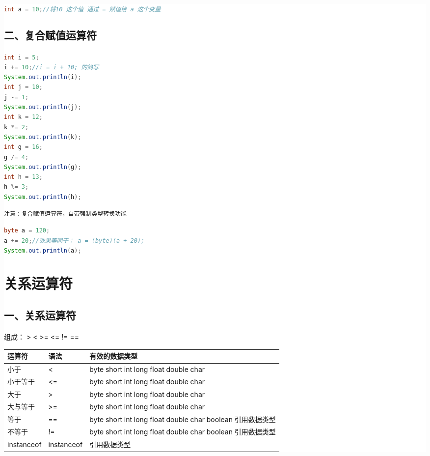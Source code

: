 ```java
int a = 10;//将10 这个值 通过 = 赋值给 a 这个变量

```

## 二、复合赋值运算符

```java
int i = 5;
i += 10;//i = i + 10; 的简写
System.out.println(i);
int j = 10;
j -= 1;
System.out.println(j);
int k = 12;
k *= 2;
System.out.println(k);
int g = 16;
g /= 4;
System.out.println(g);
int h = 13;
h %= 3;
System.out.println(h);
```

`注意：复合赋值运算符，自带强制类型转换功能`

```java
byte a = 120;
a += 20;//效果等同于： a = (byte)(a + 20);
System.out.println(a);
```

# 关系运算符

## 一、关系运算符

组成： >   <  >=  <=  !=  ==

| 运算符     | 语法       | 有效的数据类型                                             |
| :--------- | :--------- | :--------------------------------------------------------- |
| 小于       | <          | byte short int long float double char                      |
| 小于等于   | <=         | byte short int long float double char                      |
| 大于       | >          | byte short int long float double char                      |
| 大与等于   | >=         | byte short int long float double char                      |
| 等于       | ==         | byte short int long float double char boolean 引用数据类型 |
| 不等于     | !=         | byte short int long float double char boolean 引用数据类型 |
| instanceof | instanceof | 引用数据类型                                               |

